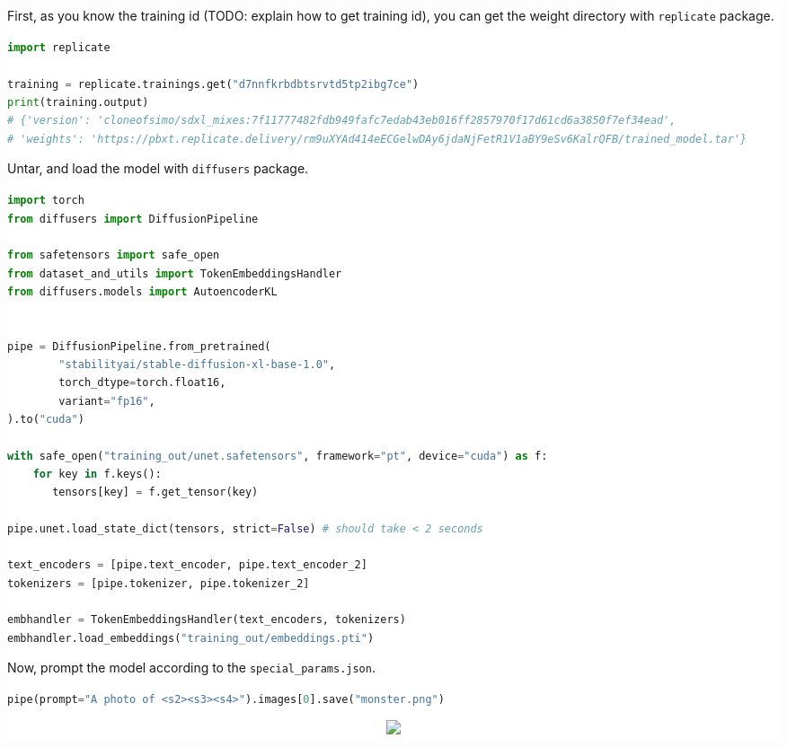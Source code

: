 First, as you know the training id (TODO: explain how to get training id), you can get the weight directory with `replicate` package.

```python
import replicate

training = replicate.trainings.get("d7nnfkrbdbtsrvtd5tp2ibg7ce")
print(training.output)
# {'version': 'cloneofsimo/sdxl_mixes:7f11777482fdb949fafc7edab43eb016ff2857970f17d61cd6a3850f7ef34ead',
# 'weights': 'https://pbxt.replicate.delivery/rm9uXYAd414eECGelwDAy6jdaNjFetR1V1aBY9eSv6KalrQFB/trained_model.tar'}
```

Untar, and load the model with `diffusers` package.

```python
import torch
from diffusers import DiffusionPipeline

from safetensors import safe_open
from dataset_and_utils import TokenEmbeddingsHandler
from diffusers.models import AutoencoderKL


pipe = DiffusionPipeline.from_pretrained(
        "stabilityai/stable-diffusion-xl-base-1.0",
        torch_dtype=torch.float16,
        variant="fp16",
).to("cuda")

with safe_open("training_out/unet.safetensors", framework="pt", device="cuda") as f:
    for key in f.keys():
       tensors[key] = f.get_tensor(key)

pipe.unet.load_state_dict(tensors, strict=False) # should take < 2 seconds

text_encoders = [pipe.text_encoder, pipe.text_encoder_2]
tokenizers = [pipe.tokenizer, pipe.tokenizer_2]

embhandler = TokenEmbeddingsHandler(text_encoders, tokenizers)
embhandler.load_embeddings("training_out/embeddings.pti")
```

Now, prompt the model according to the `special_params.json`.

```python
pipe(prompt="A photo of <s2><s3><s4>").images[0].save("monster.png")
```


<p align="center">
<img  src="contents/monster.png">
</p>
